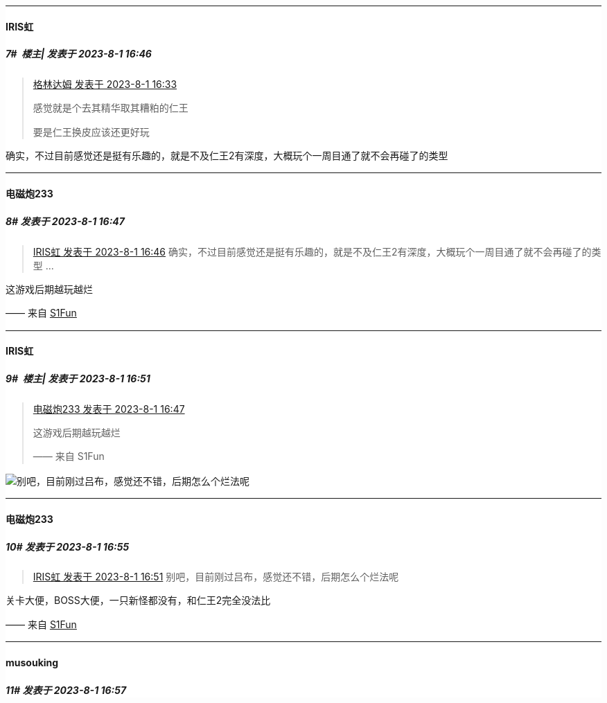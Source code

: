 *****

####  IRIS虹  
##### 7#         楼主| 发表于 2023-8-1 16:46

<blockquote><a href="httphttps://bbs.saraba1st.com/2b/forum.php?mod=redirect&amp;goto=findpost&amp;pid=61868570&amp;ptid=2146685" target="_blank">格林达姆 发表于 2023-8-1 16:33</a>

感觉就是个去其精华取其糟粕的仁王

要是仁王换皮应该还更好玩</blockquote>
确实，不过目前感觉还是挺有乐趣的，就是不及仁王2有深度，大概玩个一周目通了就不会再碰了的类型

*****

####  电磁炮233  
##### 8#       发表于 2023-8-1 16:47

<blockquote><a href="httphttps://bbs.saraba1st.com/2b/forum.php?mod=redirect&amp;goto=findpost&amp;pid=61868769&amp;ptid=2146685" target="_blank">IRIS虹 发表于 2023-8-1 16:46</a>
确实，不过目前感觉还是挺有乐趣的，就是不及仁王2有深度，大概玩个一周目通了就不会再碰了的类型 ...</blockquote>
这游戏后期越玩越烂

—— 来自 [S1Fun](https://s1fun.koalcat.com)

*****

####  IRIS虹  
##### 9#         楼主| 发表于 2023-8-1 16:51

<blockquote><a href="httphttps://bbs.saraba1st.com/2b/forum.php?mod=redirect&amp;goto=findpost&amp;pid=61868785&amp;ptid=2146685" target="_blank">电磁炮233 发表于 2023-8-1 16:47</a>

这游戏后期越玩越烂

—— 来自 S1Fun</blockquote>
<img src="https://static.saraba1st.com/image/smiley/face2017/069.png" referrerpolicy="no-referrer">别吧，目前刚过吕布，感觉还不错，后期怎么个烂法呢

*****

####  电磁炮233  
##### 10#       发表于 2023-8-1 16:55

<blockquote><a href="httphttps://bbs.saraba1st.com/2b/forum.php?mod=redirect&amp;goto=findpost&amp;pid=61868848&amp;ptid=2146685" target="_blank">IRIS虹 发表于 2023-8-1 16:51</a>
别吧，目前刚过吕布，感觉还不错，后期怎么个烂法呢</blockquote>
关卡大便，BOSS大便，一只新怪都没有，和仁王2完全没法比

—— 来自 [S1Fun](https://s1fun.koalcat.com)

*****

####  musouking  
##### 11#       发表于 2023-8-1 16:57
